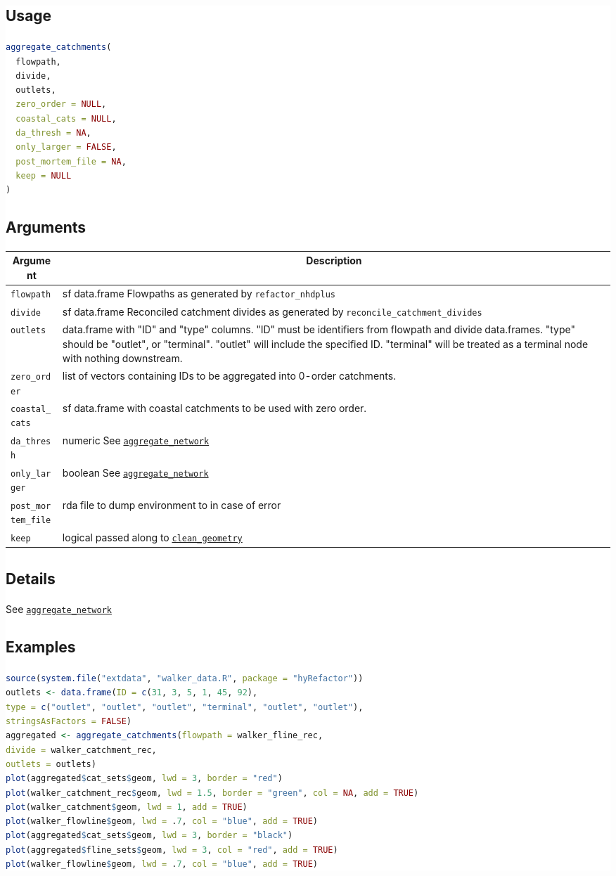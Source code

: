 
## Usage

```r
aggregate_catchments(
  flowpath,
  divide,
  outlets,
  zero_order = NULL,
  coastal_cats = NULL,
  da_thresh = NA,
  only_larger = FALSE,
  post_mortem_file = NA,
  keep = NULL
)
```


## Arguments

Argument      |Description
------------- |----------------
`flowpath`     |     sf data.frame Flowpaths as generated by `refactor_nhdplus`
`divide`     |     sf data.frame Reconciled catchment divides as generated by `reconcile_catchment_divides`
`outlets`     |     data.frame with "ID" and "type" columns. "ID" must be identifiers from flowpath and divide data.frames. "type" should be "outlet", or "terminal". "outlet" will include the specified ID. "terminal" will be treated as a terminal node with nothing downstream.
`zero_order`     |     list of vectors containing IDs to be aggregated into 0-order catchments.
`coastal_cats`     |     sf data.frame with coastal catchments to be used with zero order.
`da_thresh`     |     numeric See [`aggregate_network`](#aggregatenetwork)
`only_larger`     |     boolean See [`aggregate_network`](#aggregatenetwork)
`post_mortem_file`     |     rda file to dump environment to in case of error
`keep`     |     logical passed along to [`clean_geometry`](#cleangeometry)


## Details

See [`aggregate_network`](#aggregatenetwork)


## Examples

```r
source(system.file("extdata", "walker_data.R", package = "hyRefactor"))
outlets <- data.frame(ID = c(31, 3, 5, 1, 45, 92),
type = c("outlet", "outlet", "outlet", "terminal", "outlet", "outlet"),
stringsAsFactors = FALSE)
aggregated <- aggregate_catchments(flowpath = walker_fline_rec,
divide = walker_catchment_rec,
outlets = outlets)
plot(aggregated$cat_sets$geom, lwd = 3, border = "red")
plot(walker_catchment_rec$geom, lwd = 1.5, border = "green", col = NA, add = TRUE)
plot(walker_catchment$geom, lwd = 1, add = TRUE)
plot(walker_flowline$geom, lwd = .7, col = "blue", add = TRUE)
plot(aggregated$cat_sets$geom, lwd = 3, border = "black")
plot(aggregated$fline_sets$geom, lwd = 3, col = "red", add = TRUE)
plot(walker_flowline$geom, lwd = .7, col = "blue", add = TRUE)
```
